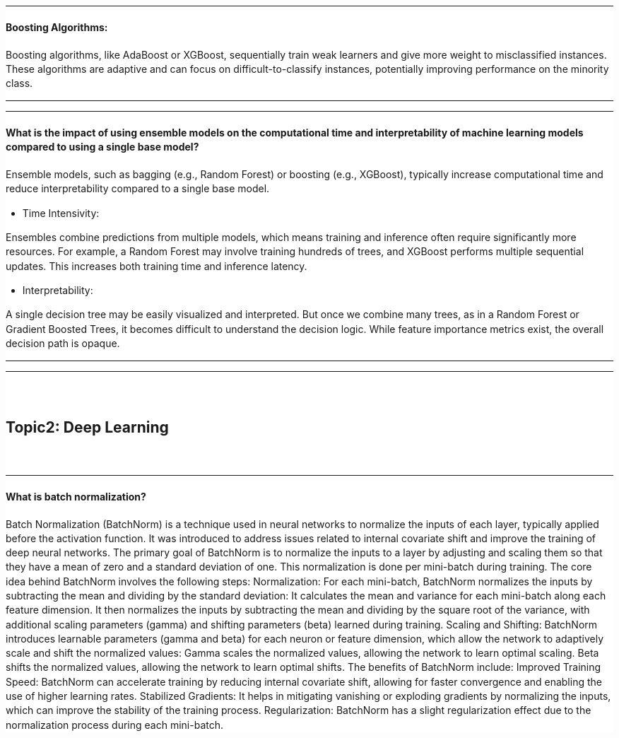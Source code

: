 
***
#### Boosting Algorithms:
Boosting algorithms, like AdaBoost or XGBoost, sequentially train weak learners and give more weight to misclassified instances.
These algorithms are adaptive and can focus on difficult-to-classify instances, potentially improving performance on the minority class.

***


***
#### What is the impact of using ensemble models on the computational time and interpretability of machine learning models compared to using a single base model?

Ensemble models, such as bagging (e.g., Random Forest) or boosting (e.g., XGBoost), typically increase computational time and reduce interpretability compared to a single base model.

* Time Intensivity:

Ensembles combine predictions from multiple models, which means training and inference often require significantly more resources. For example, a Random Forest may involve training hundreds of trees, and XGBoost performs multiple sequential updates. This increases both training time and inference latency.

* Interpretability:

A single decision tree may be easily visualized and interpreted. But once we combine many trees, as in a Random Forest or Gradient Boosted Trees, it becomes difficult to understand the decision logic. While feature importance metrics exist, the overall decision path is opaque.


***
***
&nbsp;
## **Topic2: Deep Learning**
&nbsp;

***
#### What is batch normalization?
Batch Normalization (BatchNorm) is a technique used in neural networks to normalize the inputs of each layer, typically applied before the activation function. It was introduced to address issues related to internal covariate shift and improve the training of deep neural networks.
The primary goal of BatchNorm is to normalize the inputs to a layer by adjusting and scaling them so that they have a mean of zero and a standard deviation of one. This normalization is done per mini-batch during training.
The core idea behind BatchNorm involves the following steps:
Normalization: For each mini-batch, BatchNorm normalizes the inputs by subtracting the mean and dividing by the standard deviation:
It calculates the mean and variance for each mini-batch along each feature dimension.
It then normalizes the inputs by subtracting the mean and dividing by the square root of the variance, with additional scaling parameters (gamma) and shifting parameters (beta) learned during training.
Scaling and Shifting: BatchNorm introduces learnable parameters (gamma and beta) for each neuron or feature dimension, which allow the network to adaptively scale and shift the normalized values:
Gamma scales the normalized values, allowing the network to learn optimal scaling.
Beta shifts the normalized values, allowing the network to learn optimal shifts.
The benefits of BatchNorm include:
Improved Training Speed: BatchNorm can accelerate training by reducing internal covariate shift, allowing for faster convergence and enabling the use of higher learning rates.
Stabilized Gradients: It helps in mitigating vanishing or exploding gradients by normalizing the inputs, which can improve the stability of the training process.
Regularization: BatchNorm has a slight regularization effect due to the normalization process during each mini-batch.